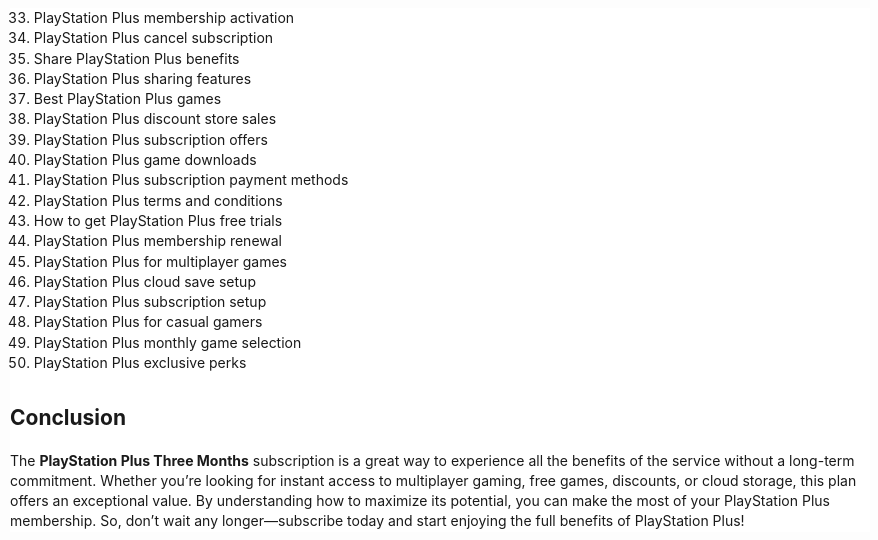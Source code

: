 33. PlayStation Plus membership activation
34. PlayStation Plus cancel subscription
35. Share PlayStation Plus benefits
36. PlayStation Plus sharing features
37. Best PlayStation Plus games
38. PlayStation Plus discount store sales
39. PlayStation Plus subscription offers
40. PlayStation Plus game downloads
41. PlayStation Plus subscription payment methods
42. PlayStation Plus terms and conditions
43. How to get PlayStation Plus free trials
44. PlayStation Plus membership renewal
45. PlayStation Plus for multiplayer games
46. PlayStation Plus cloud save setup
47. PlayStation Plus subscription setup
48. PlayStation Plus for casual gamers
49. PlayStation Plus monthly game selection
50. PlayStation Plus exclusive perks

## Conclusion

The **PlayStation Plus Three Months** subscription is a great way to experience all the benefits of the service without a long-term commitment. Whether you’re looking for instant access to multiplayer gaming, free games, discounts, or cloud storage, this plan offers an exceptional value. By understanding how to maximize its potential, you can make the most of your PlayStation Plus membership. So, don’t wait any longer—subscribe today and start enjoying the full benefits of PlayStation Plus!
